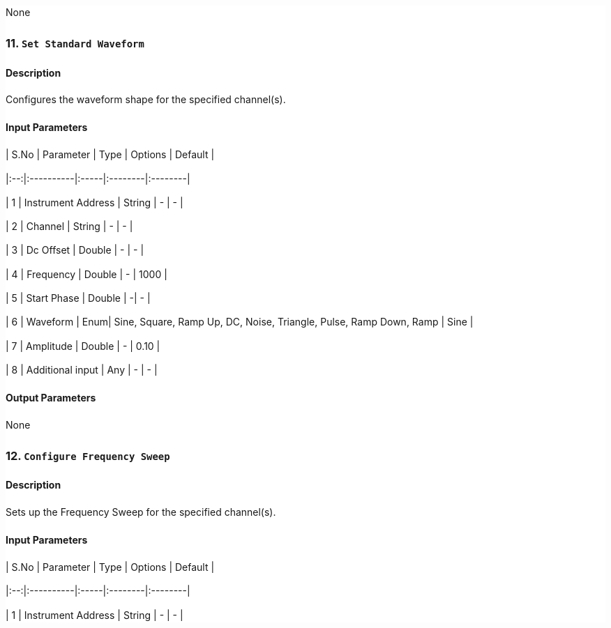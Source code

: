 None



### 11. `Set Standard Waveform`

#### Description

Configures the waveform shape for the specified channel(s).



#### Input Parameters

| S.No | Parameter | Type | Options | Default |

|:--:|:----------|:-----|:--------|:--------|

| 1 | Instrument Address | String | - | - |

| 2 | Channel | String | - | - |

| 3 | Dc Offset | Double | - | - |

| 4 | Frequency | Double | - | 1000 |

| 5 | Start Phase | Double | -| - |

| 6 | Waveform | Enum| Sine, Square, Ramp Up, DC, Noise, Triangle, Pulse, Ramp Down, Ramp | Sine |

| 7 | Amplitude | Double | - | 0.10 |

| 8 | Additional input | Any | - | - |



#### Output Parameters

None



### 12. `Configure Frequency Sweep`

#### Description

Sets up the Frequency Sweep for the specified channel(s).



#### Input Parameters

| S.No | Parameter | Type | Options | Default |

|:--:|:----------|:-----|:--------|:--------|

| 1 | Instrument Address | String | - | - |
